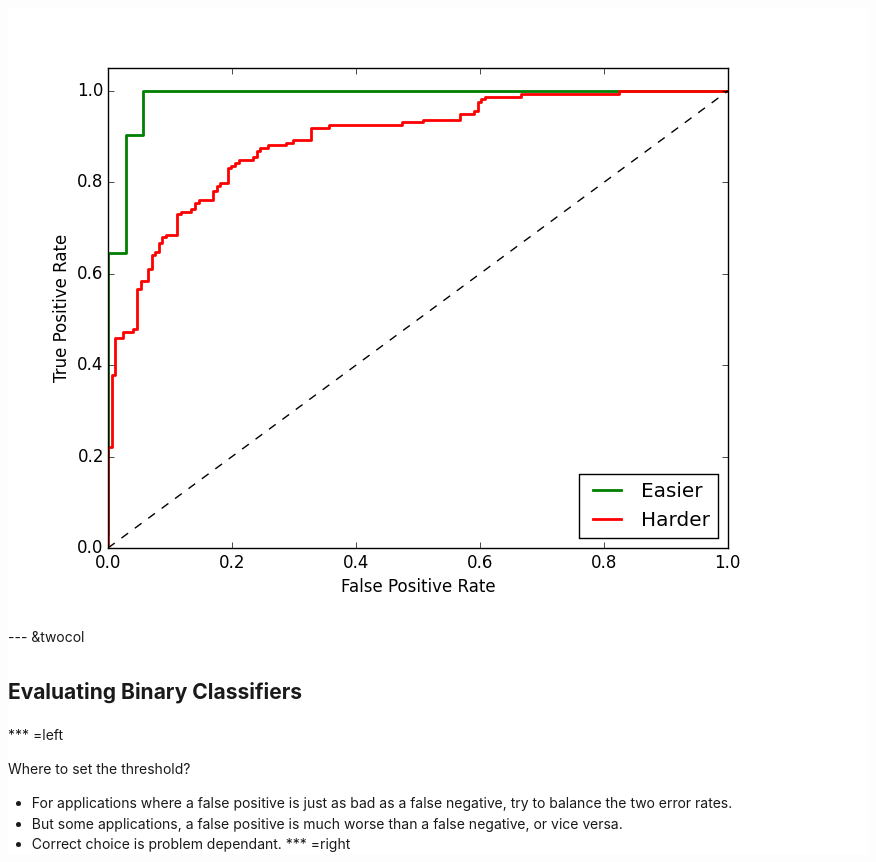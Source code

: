 ![](outputs/classification/roc.png)

--- &twocol

## Evaluating Binary Classifiers

*** =left

Where to set the threshold?

* For applications where a false positive is just as bad as a false negative, try to balance the two error rates.
* But some applications, a false positive is much worse than a false negative, or vice versa.
* Correct choice is problem dependant.
*** =right